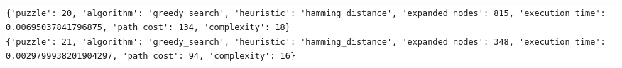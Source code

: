     {'puzzle': 20, 'algorithm': 'greedy_search', 'heuristic': 'hamming_distance', 'expanded nodes': 815, 'execution time': 0.00695037841796875, 'path cost': 134, 'complexity': 18}
    {'puzzle': 21, 'algorithm': 'greedy_search', 'heuristic': 'hamming_distance', 'expanded nodes': 348, 'execution time': 0.0029799938201904297, 'path cost': 94, 'complexity': 16}
